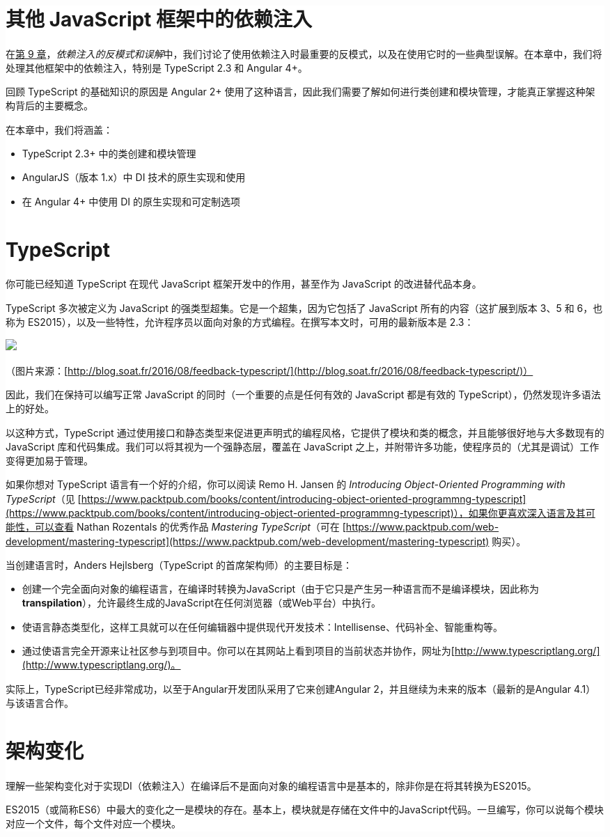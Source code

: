 # 其他 JavaScript 框架中的依赖注入

在[第 9 章](58f9e2e8-6e57-473a-9ccf-89a9a90f1858.xhtml)，*依赖注入的反模式和误解*中，我们讨论了使用依赖注入时最重要的反模式，以及在使用它时的一些典型误解。在本章中，我们将处理其他框架中的依赖注入，特别是 TypeScript 2.3 和 Angular 4+。

回顾 TypeScript 的基础知识的原因是 Angular 2+ 使用了这种语言，因此我们需要了解如何进行类创建和模块管理，才能真正掌握这种架构背后的主要概念。

在本章中，我们将涵盖：

+   TypeScript 2.3+ 中的类创建和模块管理

+   AngularJS（版本 1.x）中 DI 技术的原生实现和使用

+   在 Angular 4+ 中使用 DI 的原生实现和可定制选项

# TypeScript

你可能已经知道 TypeScript 在现代 JavaScript 框架开发中的作用，甚至作为 JavaScript 的改进替代品本身。

TypeScript 多次被定义为 JavaScript 的强类型超集。它是一个超集，因为它包括了 JavaScript 所有的内容（这扩展到版本 3、5 和 6，也称为 ES2015），以及一些特性，允许程序员以面向对象的方式编程。在撰写本文时，可用的最新版本是 2.3：

![](img/4c4122d3-ea45-48e1-b556-b0fd41235c5d.png)

（图片来源：[http://blog.soat.fr/2016/08/feedback-typescript/](http://blog.soat.fr/2016/08/feedback-typescript/)）

因此，我们在保持可以编写正常 JavaScript 的同时（一个重要的点是任何有效的 JavaScript 都是有效的 TypeScript），仍然发现许多语法上的好处。

以这种方式，TypeScript 通过使用接口和静态类型来促进更声明式的编程风格，它提供了模块和类的概念，并且能够很好地与大多数现有的 JavaScript 库和代码集成。我们可以将其视为一个强静态层，覆盖在 JavaScript 之上，并附带许多功能，使程序员的（尤其是调试）工作变得更加易于管理。

如果你想对 TypeScript 语言有一个好的介绍，你可以阅读 Remo H. Jansen 的 *Introducing Object-Oriented Programming with TypeScript*（见 [https://www.packtpub.com/books/content/introducing-object-oriented-programmng-typescript](https://www.packtpub.com/books/content/introducing-object-oriented-programmng-typescript)），如果你更喜欢深入语言及其可能性，可以查看 Nathan Rozentals 的优秀作品 *Mastering TypeScript*（可在 [https://www.packtpub.com/web-development/mastering-typescript](https://www.packtpub.com/web-development/mastering-typescript) 购买）。

当创建语言时，Anders Hejlsberg（TypeScript 的首席架构师）的主要目标是：

+   创建一个完全面向对象的编程语言，在编译时转换为JavaScript（由于它只是产生另一种语言而不是编译模块，因此称为**transpilation**），允许最终生成的JavaScript在任何浏览器（或Web平台）中执行。

+   使语言静态类型化，这样工具就可以在任何编辑器中提供现代开发技术：Intellisense、代码补全、智能重构等。

+   通过使语言完全开源来让社区参与到项目中。你可以在其网站上看到项目的当前状态并协作，网址为[http://www.typescriptlang.org/](http://www.typescriptlang.org/)。

实际上，TypeScript已经非常成功，以至于Angular开发团队采用了它来创建Angular 2，并且继续为未来的版本（最新的是Angular 4.1）与该语言合作。

# 架构变化

理解一些架构变化对于实现DI（依赖注入）在编译后不是面向对象的编程语言中是基本的，除非你是在将其转换为ES2015。

ES2015（或简称ES6）中最大的变化之一是模块的存在。基本上，模块就是存储在文件中的JavaScript代码。一旦编写，你可以说每个模块对应一个文件，每个文件对应一个模块。
